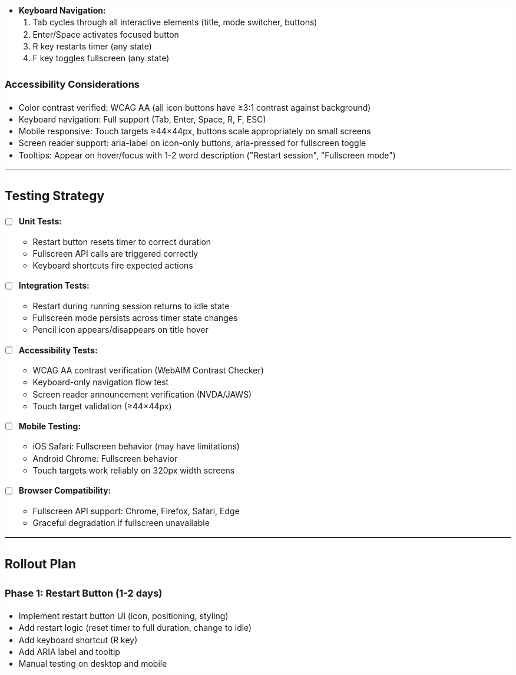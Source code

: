 - **Keyboard Navigation:**
  1. Tab cycles through all interactive elements (title, mode switcher, buttons)
  2. Enter/Space activates focused button
  3. R key restarts timer (any state)
  4. F key toggles fullscreen (any state)

### Accessibility Considerations

- Color contrast verified: WCAG AA (all icon buttons have ≥3:1 contrast against background)
- Keyboard navigation: Full support (Tab, Enter, Space, R, F, ESC)
- Mobile responsive: Touch targets ≥44×44px, buttons scale appropriately on small screens
- Screen reader support: aria-label on icon-only buttons, aria-pressed for fullscreen toggle
- Tooltips: Appear on hover/focus with 1-2 word description ("Restart session", "Fullscreen mode")

---

## Testing Strategy

- [ ] **Unit Tests:** 
  - Restart button resets timer to correct duration
  - Fullscreen API calls are triggered correctly
  - Keyboard shortcuts fire expected actions
  
- [ ] **Integration Tests:**
  - Restart during running session returns to idle state
  - Fullscreen mode persists across timer state changes
  - Pencil icon appears/disappears on title hover
  
- [ ] **Accessibility Tests:**
  - WCAG AA contrast verification (WebAIM Contrast Checker)
  - Keyboard-only navigation flow test
  - Screen reader announcement verification (NVDA/JAWS)
  - Touch target validation (≥44×44px)
  
- [ ] **Mobile Testing:**
  - iOS Safari: Fullscreen behavior (may have limitations)
  - Android Chrome: Fullscreen behavior
  - Touch targets work reliably on 320px width screens
  
- [ ] **Browser Compatibility:**
  - Fullscreen API support: Chrome, Firefox, Safari, Edge
  - Graceful degradation if fullscreen unavailable

---

## Rollout Plan

### Phase 1: Restart Button (1-2 days)
- Implement restart button UI (icon, positioning, styling)
- Add restart logic (reset timer to full duration, change to idle)
- Add keyboard shortcut (R key)
- Add ARIA label and tooltip
- Manual testing on desktop and mobile
